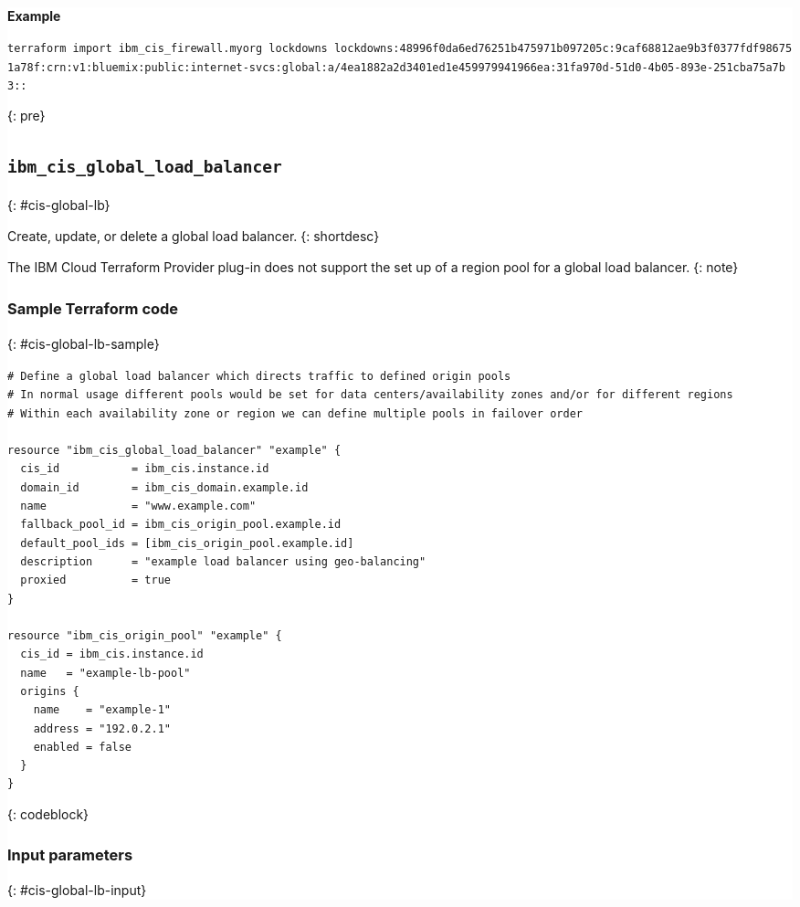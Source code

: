 **Example**

```
terraform import ibm_cis_firewall.myorg lockdowns lockdowns:48996f0da6ed76251b475971b097205c:9caf68812ae9b3f0377fdf986751a78f:crn:v1:bluemix:public:internet-svcs:global:a/4ea1882a2d3401ed1e459979941966ea:31fa970d-51d0-4b05-893e-251cba75a7b3::
```
{: pre}


## `ibm_cis_global_load_balancer`
{: #cis-global-lb}

Create, update, or delete a global load balancer. 
{: shortdesc}

The IBM Cloud Terraform Provider plug-in does not support the set up of a region pool for a global load balancer. 
{: note}

### Sample Terraform code
{: #cis-global-lb-sample}

```
# Define a global load balancer which directs traffic to defined origin pools
# In normal usage different pools would be set for data centers/availability zones and/or for different regions
# Within each availability zone or region we can define multiple pools in failover order

resource "ibm_cis_global_load_balancer" "example" {
  cis_id           = ibm_cis.instance.id
  domain_id        = ibm_cis_domain.example.id
  name             = "www.example.com"
  fallback_pool_id = ibm_cis_origin_pool.example.id
  default_pool_ids = [ibm_cis_origin_pool.example.id]
  description      = "example load balancer using geo-balancing"
  proxied          = true
}

resource "ibm_cis_origin_pool" "example" {
  cis_id = ibm_cis.instance.id
  name   = "example-lb-pool"
  origins {
    name    = "example-1"
    address = "192.0.2.1"
    enabled = false
  }
}
```
{: codeblock}

### Input parameters
{: #cis-global-lb-input}
